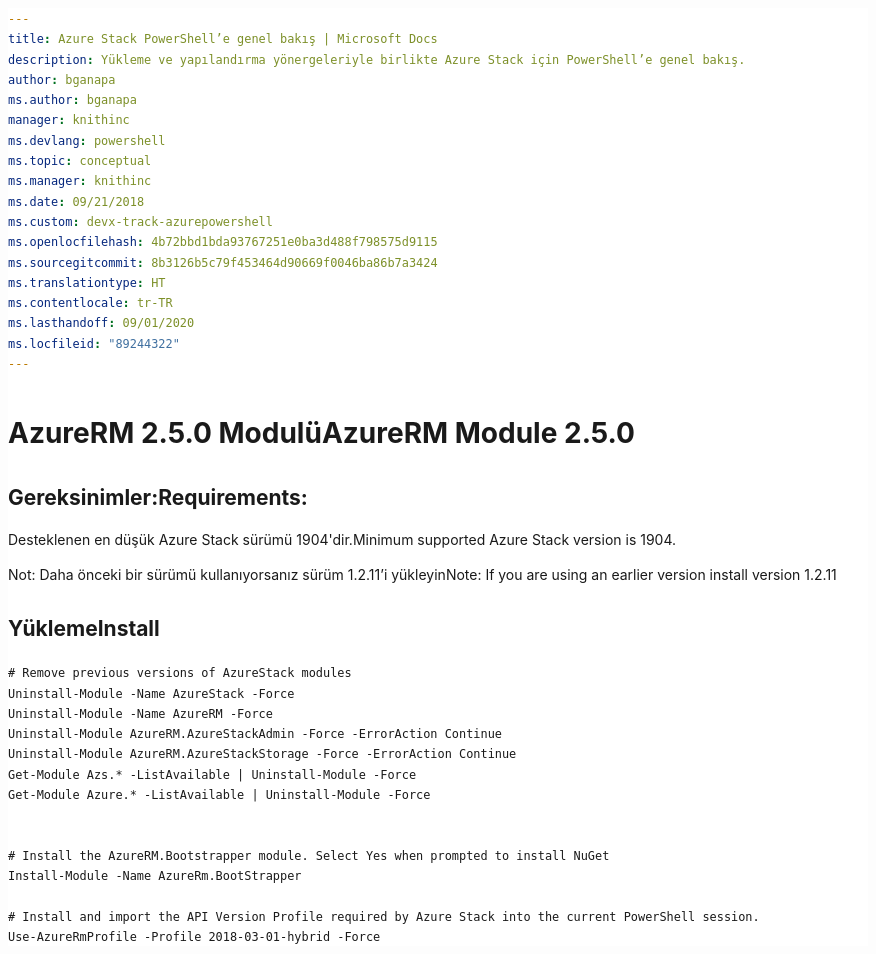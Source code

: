 ```yaml
---
title: Azure Stack PowerShell’e genel bakış | Microsoft Docs
description: Yükleme ve yapılandırma yönergeleriyle birlikte Azure Stack için PowerShell’e genel bakış.
author: bganapa
ms.author: bganapa
manager: knithinc
ms.devlang: powershell
ms.topic: conceptual
ms.manager: knithinc
ms.date: 09/21/2018
ms.custom: devx-track-azurepowershell
ms.openlocfilehash: 4b72bbd1bda93767251e0ba3d488f798575d9115
ms.sourcegitcommit: 8b3126b5c79f453464d90669f0046ba86b7a3424
ms.translationtype: HT
ms.contentlocale: tr-TR
ms.lasthandoff: 09/01/2020
ms.locfileid: "89244322"
---
```

# <a name="azurerm-module-250"></a><span data-ttu-id="b50b7-103">AzureRM 2.5.0 Modulü</span><span class="sxs-lookup"><span data-stu-id="b50b7-103">AzureRM Module 2.5.0</span></span>

## <a name="requirements"></a><span data-ttu-id="b50b7-104">Gereksinimler:</span><span class="sxs-lookup"><span data-stu-id="b50b7-104">Requirements:</span></span>
<span data-ttu-id="b50b7-105">Desteklenen en düşük Azure Stack sürümü 1904'dir.</span><span class="sxs-lookup"><span data-stu-id="b50b7-105">Minimum supported Azure Stack version is 1904.</span></span>

<span data-ttu-id="b50b7-106">Not: Daha önceki bir sürümü kullanıyorsanız sürüm 1.2.11’i yükleyin</span><span class="sxs-lookup"><span data-stu-id="b50b7-106">Note: If you are using an earlier version install version 1.2.11</span></span>


## <a name="install"></a><span data-ttu-id="b50b7-107">Yükleme</span><span class="sxs-lookup"><span data-stu-id="b50b7-107">Install</span></span>
```powershell-interactive
# Remove previous versions of AzureStack modules
Uninstall-Module -Name AzureStack -Force 
Uninstall-Module -Name AzureRM -Force 
Uninstall-Module AzureRM.AzureStackAdmin -Force -ErrorAction Continue
Uninstall-Module AzureRM.AzureStackStorage -Force -ErrorAction Continue
Get-Module Azs.* -ListAvailable | Uninstall-Module -Force
Get-Module Azure.* -ListAvailable | Uninstall-Module -Force


# Install the AzureRM.Bootstrapper module. Select Yes when prompted to install NuGet
Install-Module -Name AzureRm.BootStrapper

# Install and import the API Version Profile required by Azure Stack into the current PowerShell session.
Use-AzureRmProfile -Profile 2018-03-01-hybrid -Force

```
